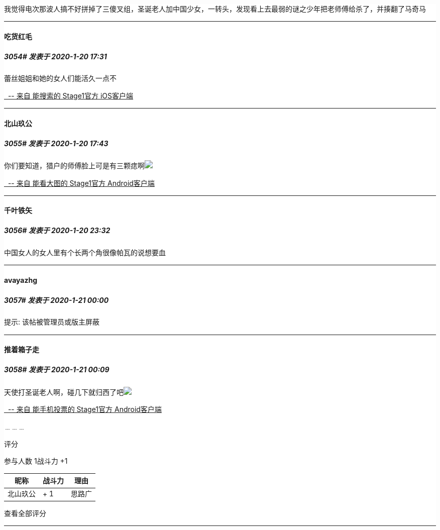 我觉得电次那波人搞不好拼掉了三傻叉组，圣诞老人加中国少女，一转头，发现看上去最弱的谜之少年把老师傅给杀了，并揍翻了马奇马

*****

####  吃货红毛  
##### 3054#       发表于 2020-1-20 17:31

蕾丝姐姐和她的女人们能活久一点不

[  -- 来自 能搜索的 Stage1官方 iOS客户端](https://itunes.apple.com/fi/app/saraba1st/id1221237470?mt=8)

*****

####  北山玖公  
##### 3055#       发表于 2020-1-20 17:43

你们要知道，猎户的师傅脸上可是有三颗痣啊<img src="https://static.saraba1st.com/image/smiley/face2017/053.png" referrerpolicy="no-referrer">

[  -- 来自 能看大图的 Stage1官方 Android客户端](https://www.coolapk.com/apk/140634)

*****

####  千叶铁矢  
##### 3056#       发表于 2020-1-20 23:32

中国女人的女人里有个长两个角很像帕瓦的说想要血

*****

####  avayazhg  
##### 3057#       发表于 2020-1-21 00:00

提示: 该帖被管理员或版主屏蔽

*****

####  推着箱子走  
##### 3058#       发表于 2020-1-21 00:09

天使打圣诞老人啊，碰几下就归西了吧<img src="https://static.saraba1st.com/image/smiley/face2017/067.png" referrerpolicy="no-referrer">

[  -- 来自 能手机投票的 Stage1官方 Android客户端](https://www.coolapk.com/apk/140634)

﹍﹍﹍

评分

 参与人数 1战斗力 +1

|昵称|战斗力|理由|
|----|---|---|
| 北山玖公| + 1|思路广|

查看全部评分

*****
